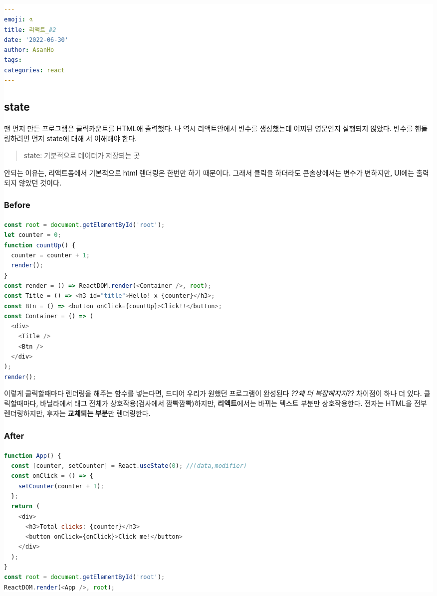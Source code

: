```yaml
---
emoji: ⚗️
title: 리액트_#2
date: '2022-06-30'
author: AsanHo
tags:
categories: react
---
```


## state

맨 먼저 만든 프로그램은 클릭카운트를 HTML애 출력했다. 나 역시 리액트안에서 변수를 생성했는데 어찌된 영문인지 실행되지 않았다. 변수를 핸들링하려면 먼저 state에 대해 서 이해해야 한다.

> state: 기분적으로 데이터가 저장되는 곳

안되는 이유는, 리액트돔에서 기본적으로 html 렌더링은 한번만 하기 때문이다. 그래서 클릭을 하더라도 콘솔상에서는 변수가 변하지만, UI에는 출력되지 않았던 것이다.

### Before

```js
const root = document.getElementById('root');
let counter = 0;
function countUp() {
  counter = counter + 1;
  render();
}
const render = () => ReactDOM.render(<Container />, root);
const Title = () => <h3 id="title">Hello! x {counter}</h3>;
const Btn = () => <button onClick={countUp}>Click!!</button>;
const Container = () => (
  <div>
    <Title />
    <Btn />
  </div>
);
render();
```

이렇게 클릭할때마다 렌더링을 해주는 함수를 넣는다면, 드디어 우리가 원했던 프로그램이 완성된다
_??왜 더 복잡해지지??_
차이점이 하나 더 있다. 클릭할때마다, 바닐라에서 태그 전체가 상호작용(검사에서 깜빡깜빡)하지만, **리액트**에서는 바뀌는 텍스트 부분만 상호작용한다. 전자는 HTML을 전부 렌더링하지만, 후자는 **교체되는 부분**만 렌더링한다.

### After

```js
function App() {
  const [counter, setCounter] = React.useState(0); //(data,modifier)
  const onClick = () => {
    setCounter(counter + 1);
  };
  return (
    <div>
      <h3>Total clicks: {counter}</h3>
      <button onClick={onClick}>Click me!</button>
    </div>
  );
}
const root = document.getElementById('root');
ReactDOM.render(<App />, root);
```
